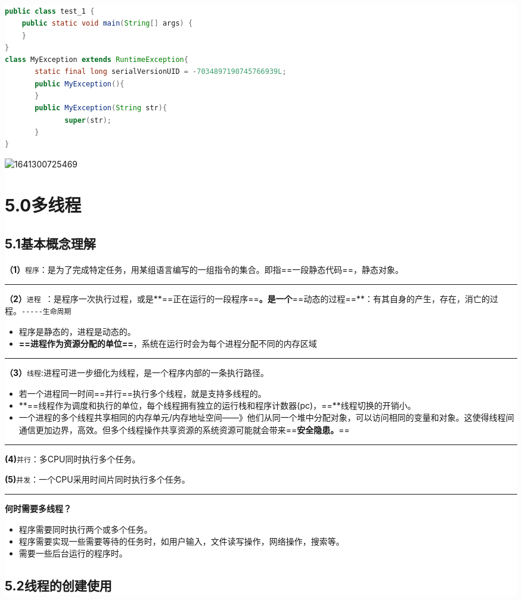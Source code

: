 ```java
public class test_1 {                                                      
    public static void main(String[] args) {                               
    }                                                                      
}                                                                          
class MyException extends RuntimeException{                                
       static final long serialVersionUID = -7034897190745766939L;         
       public MyException(){                                               
       }                                                                   
       public MyException(String str){                                     
              super(str);                                                  
       }                                                                   
}                                                                          
```

![1641300725469](https://pic-1313413291.cos.ap-nanjing.myqcloud.com/1641300725469.png)

# 5.0多线程 

## 5.1基本概念理解

**（1）**`程序`：是为了完成特定任务，用某组语言编写的一组指令的集合。即指==一段静态代码==，静态对象。

---

**（2）**`进程 `：是程序一次执行过程，或是**==正在运行的一段程序==**。是一个**==动态的过程==**：有其自身的产生，存在，消亡的过程。`-----生命周期`

- 程序是静态的，进程是动态的。
- **==进程作为资源分配的单位==**，系统在运行时会为每个进程分配不同的内存区域

---

**（3）**`线程`:进程可进一步细化为线程，是一个程序内部的一条执行路径。

- 若一个进程同一时间==并行==执行多个线程，就是支持多线程的。     
- **==线程作为调度和执行的单位，每个线程拥有独立的运行栈和程序计数器(pc)，==**线程切换的开销小。
- 一个进程的多个线程共享相同的内存单元/内存地址空间——》他们从同一个堆中分配对象，可以访问相同的变量和对象。这使得线程间通信更加边界，高效。但多个线程操作共享资源的系统资源可能就会带来==**安全隐患。**==

---

**(4)**`并行`：多CPU同时执行多个任务。

**(5)**`并发`：一个CPU采用时间片同时执行多个任务。

---

**何时需要多线程？**

- 程序需要同时执行两个或多个任务。
- 程序需要实现一些需要等待的任务时，如用户输入，文件读写操作，网络操作，搜索等。
- 需要一些后台运行的程序时。

## 5.2线程的创建使用
